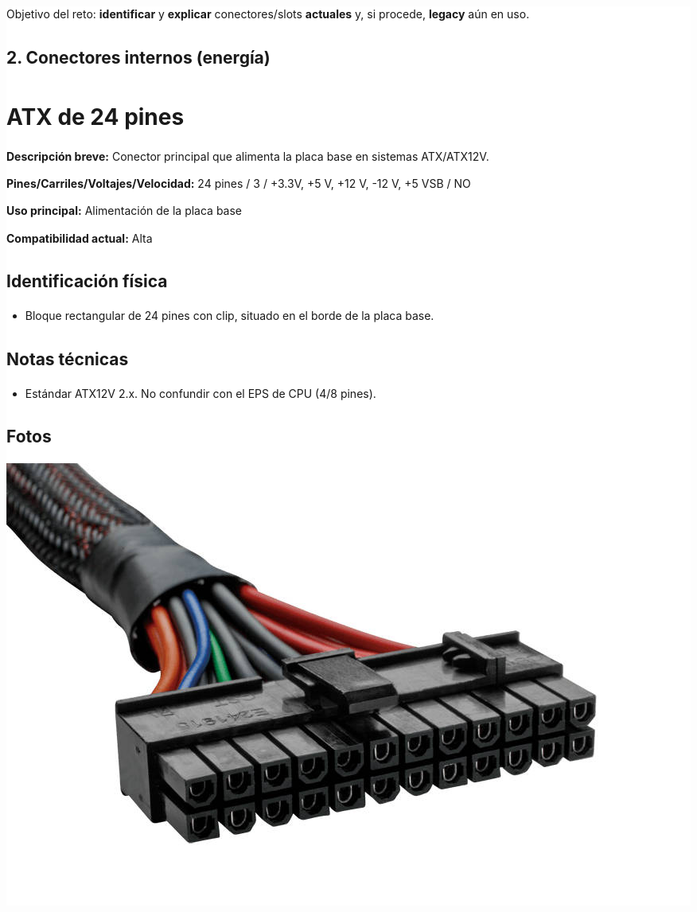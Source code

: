 Objetivo del reto: **identificar** y **explicar** conectores/slots **actuales** y, si procede, **legacy** aún en uso.

<a id="2-conectores-internos-energia"></a>
## 2. Conectores internos (energía)
# ATX de 24 pines

**Descripción breve:** Conector principal que alimenta la placa base en sistemas ATX/ATX12V.

**Pines/Carriles/Voltajes/Velocidad:** 24 pines / 3 / +3.3V, +5 V, +12 V, -12 V, +5 VSB  / NO

**Uso principal:** Alimentación de la placa base  

**Compatibilidad actual:** Alta

## Identificación física
- Bloque rectangular de 24 pines con clip, situado en el borde de la placa base.

## Notas técnicas
- Estándar ATX12V 2.x. No confundir con el EPS de CPU (4/8 pines).

## Fotos
![ATX 24p](../assets/img/10-conectores_internos/atx24_01.jpg "ATX 24p")
